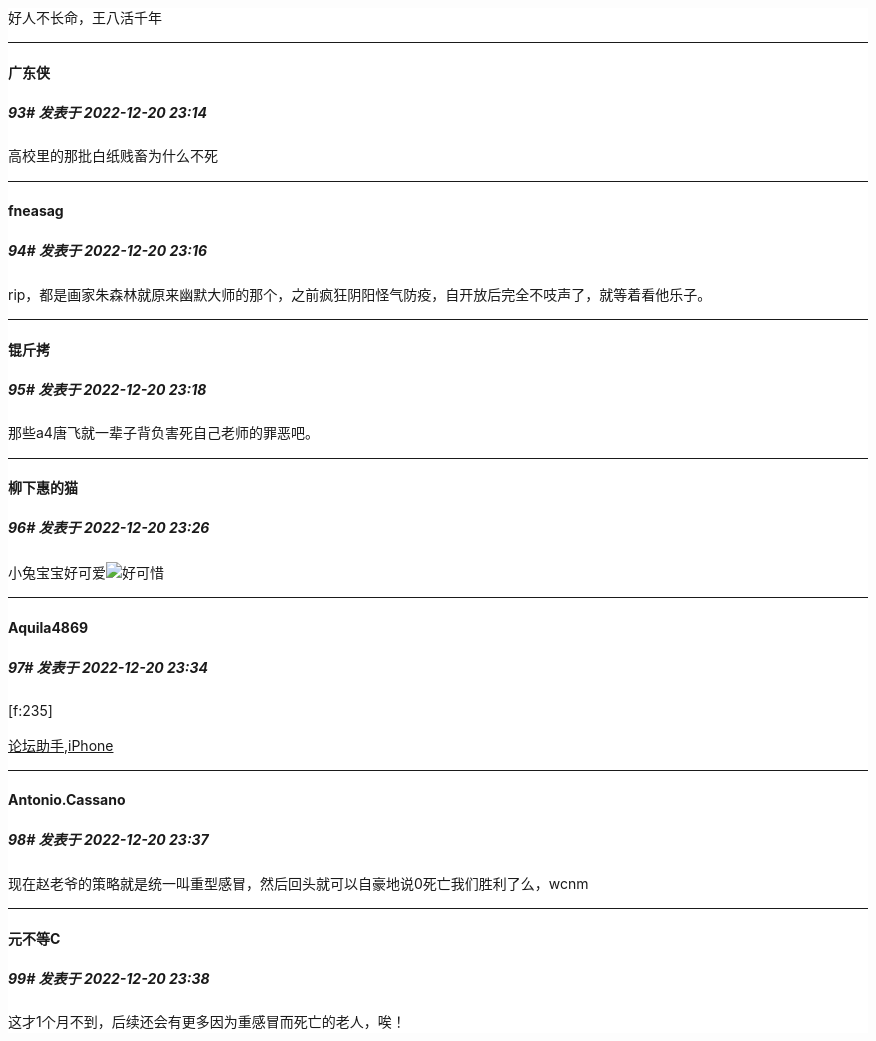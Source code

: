 好人不长命，王八活千年

*****

####  广东侠  
##### 93#       发表于 2022-12-20 23:14

高校里的那批白纸贱畜为什么不死

*****

####  fneasag  
##### 94#       发表于 2022-12-20 23:16

rip，都是画家朱森林就原来幽默大师的那个，之前疯狂阴阳怪气防疫，自开放后完全不吱声了，就等着看他乐子。

*****

####  锟斤拷  
##### 95#       发表于 2022-12-20 23:18

那些a4唐飞就一辈子背负害死自己老师的罪恶吧。



*****

####  柳下惠的猫  
##### 96#       发表于 2022-12-20 23:26

小兔宝宝好可爱<img src="https://static.saraba1st.com/image/smiley/face2017/135.png" referrerpolicy="no-referrer">好可惜



*****

####  Aquila4869  
##### 97#       发表于 2022-12-20 23:34

[f:235]

[论坛助手,iPhone](https://bbs.saraba1st.com/2b/forum.php?mod=viewthread&amp;tid=2029836)

*****

####  Antonio.Cassano  
##### 98#       发表于 2022-12-20 23:37

现在赵老爷的策略就是统一叫重型感冒，然后回头就可以自豪地说0死亡我们胜利了么，wcnm

*****

####  元不等C  
##### 99#       发表于 2022-12-20 23:38

这才1个月不到，后续还会有更多因为重感冒而死亡的老人，唉！
